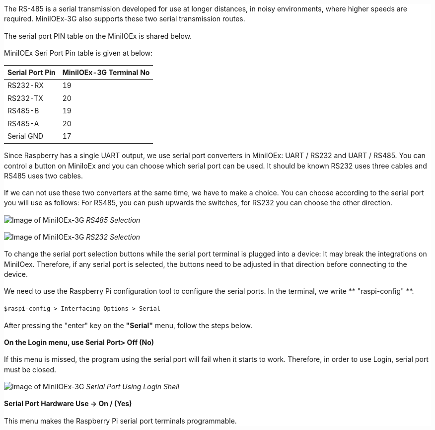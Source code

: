 The RS-485 is a serial transmission developed for use at longer distances, in noisy environments, where higher speeds are required. MiniIOEx-3G also supports these two serial transmission routes.

The serial port PIN table on the MiniIOEx is shared below.

MiniIOEx Seri Port Pin table is given at below:

| Serial Port Pin | MiniIOEx-3G Terminal No | 
| --- | --- |
| RS232-RX	| 19 |
| RS232-TX	| 20 |
| RS485-B	| 19 |
| RS485-A	| 20 |
| Serial GND	| 17 |

Since Raspberry has a single UART output, we use serial port converters in MiniIOEx: UART / RS232 and UART / RS485. You can control a button on MiniIoEx and you can choose which serial port can be used. It should be known RS232 uses three cables and RS485 uses two cables. 

If we can not use these two converters at the same time, we have to make a choice. You can choose according to the serial port you will use as follows: For RS485, you can push upwards the switches, for RS232 you can choose the other direction.

![Image of MiniIOEx-3G](https://github.com/pe2a/miniIOEx3G/blob/master/doc/images/40.jpg)
*RS485 Selection*

![Image of MiniIOEx-3G](https://github.com/pe2a/miniIOEx3G/blob/master/doc/images/41.jpg)
*RS232 Selection*

To change the serial port selection buttons while the serial port terminal is plugged into a device: It may break the integrations on MiniIOex. Therefore, if any serial port is selected, the buttons need to be adjusted in that direction before connecting to the device.

We need to use the Raspberry Pi configuration tool to configure the serial ports. In the terminal, we write ** "raspi-config" **.

```console
$raspi-config > Interfacing Options > Serial 
```
After pressing the "enter" key on the **"Serial"** menu, follow the steps below.

**On the Login menu, use Serial Port> Off (No)**

If this menu is missed, the program using the serial port will fail when it starts to work. Therefore, in order to use Login, serial port must be closed.

![Image of MiniIOEx-3G](https://github.com/pe2a/miniIOEx3G/blob/master/doc/images/42.jpg)
*Serial Port Using Login Shell*

**Serial Port Hardware Use -> On / (Yes)**

This menu makes the Raspberry Pi serial port terminals programmable.
